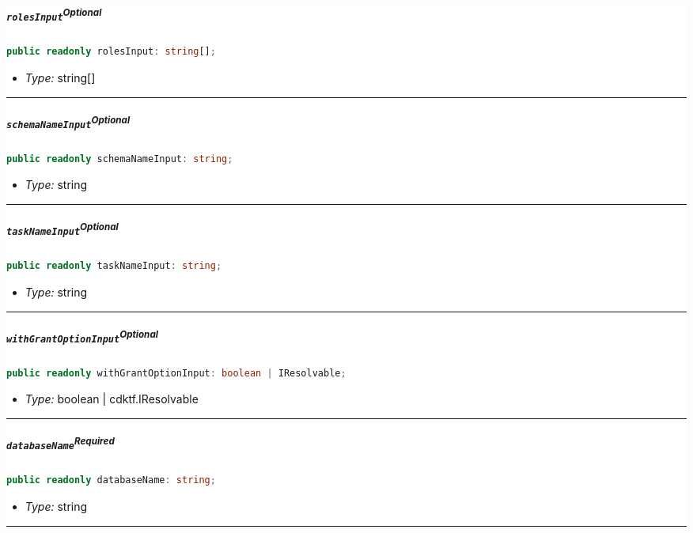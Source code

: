 
##### `rolesInput`<sup>Optional</sup> <a name="rolesInput" id="@cdktf/provider-snowflake.taskGrant.TaskGrant.property.rolesInput"></a>

```typescript
public readonly rolesInput: string[];
```

- *Type:* string[]

---

##### `schemaNameInput`<sup>Optional</sup> <a name="schemaNameInput" id="@cdktf/provider-snowflake.taskGrant.TaskGrant.property.schemaNameInput"></a>

```typescript
public readonly schemaNameInput: string;
```

- *Type:* string

---

##### `taskNameInput`<sup>Optional</sup> <a name="taskNameInput" id="@cdktf/provider-snowflake.taskGrant.TaskGrant.property.taskNameInput"></a>

```typescript
public readonly taskNameInput: string;
```

- *Type:* string

---

##### `withGrantOptionInput`<sup>Optional</sup> <a name="withGrantOptionInput" id="@cdktf/provider-snowflake.taskGrant.TaskGrant.property.withGrantOptionInput"></a>

```typescript
public readonly withGrantOptionInput: boolean | IResolvable;
```

- *Type:* boolean | cdktf.IResolvable

---

##### `databaseName`<sup>Required</sup> <a name="databaseName" id="@cdktf/provider-snowflake.taskGrant.TaskGrant.property.databaseName"></a>

```typescript
public readonly databaseName: string;
```

- *Type:* string

---
